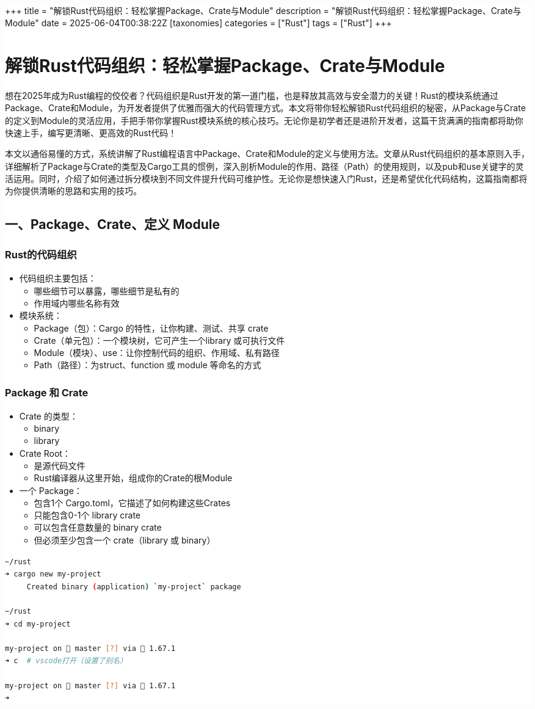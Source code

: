 +++
title = "解锁Rust代码组织：轻松掌握Package、Crate与Module"
description = "解锁Rust代码组织：轻松掌握Package、Crate与Module"
date = 2025-06-04T00:38:22Z
[taxonomies]
categories = ["Rust"]
tags = ["Rust"]
+++



# 解锁Rust代码组织：轻松掌握Package、Crate与Module

想在2025年成为Rust编程的佼佼者？代码组织是Rust开发的第一道门槛，也是释放其高效与安全潜力的关键！Rust的模块系统通过Package、Crate和Module，为开发者提供了优雅而强大的代码管理方式。本文将带你轻松解锁Rust代码组织的秘密，从Package与Crate的定义到Module的灵活应用，手把手带你掌握Rust模块系统的核心技巧。无论你是初学者还是进阶开发者，这篇干货满满的指南都将助你快速上手，编写更清晰、更高效的Rust代码！

本文以通俗易懂的方式，系统讲解了Rust编程语言中Package、Crate和Module的定义与使用方法。文章从Rust代码组织的基本原则入手，详细解析了Package与Crate的类型及Cargo工具的惯例，深入剖析Module的作用、路径（Path）的使用规则，以及pub和use关键字的灵活运用。同时，介绍了如何通过拆分模块到不同文件提升代码可维护性。无论你是想快速入门Rust，还是希望优化代码结构，这篇指南都将为你提供清晰的思路和实用的技巧。

## 一、Package、Crate、定义 Module

### Rust的代码组织

- 代码组织主要包括：
  - 哪些细节可以暴露，哪些细节是私有的
  - 作用域内哪些名称有效
- 模块系统：
  - Package（包）：Cargo 的特性，让你构建、测试、共享 crate
  - Crate（单元包）：一个模块树，它可产生一个library 或可执行文件
  - Module（模块）、use：让你控制代码的组织、作用域、私有路径
  - Path（路径）：为struct、function 或 module 等命名的方式

### Package 和 Crate

- Crate 的类型：
  - binary
  - library
- Crate Root：
  - 是源代码文件
  - Rust编译器从这里开始，组成你的Crate的根Module
- 一个 Package：
  - 包含1个 Cargo.toml，它描述了如何构建这些Crates
  - 只能包含0-1个 library crate
  - 可以包含任意数量的 binary crate
  - 但必须至少包含一个 crate（library 或 binary）

```bash
~/rust
➜ cargo new my-project
     Created binary (application) `my-project` package

~/rust
➜ cd my-project

my-project on  master [?] via 🦀 1.67.1
➜ c  # vscode打开（设置了别名）

my-project on  master [?] via 🦀 1.67.1
➜

```

